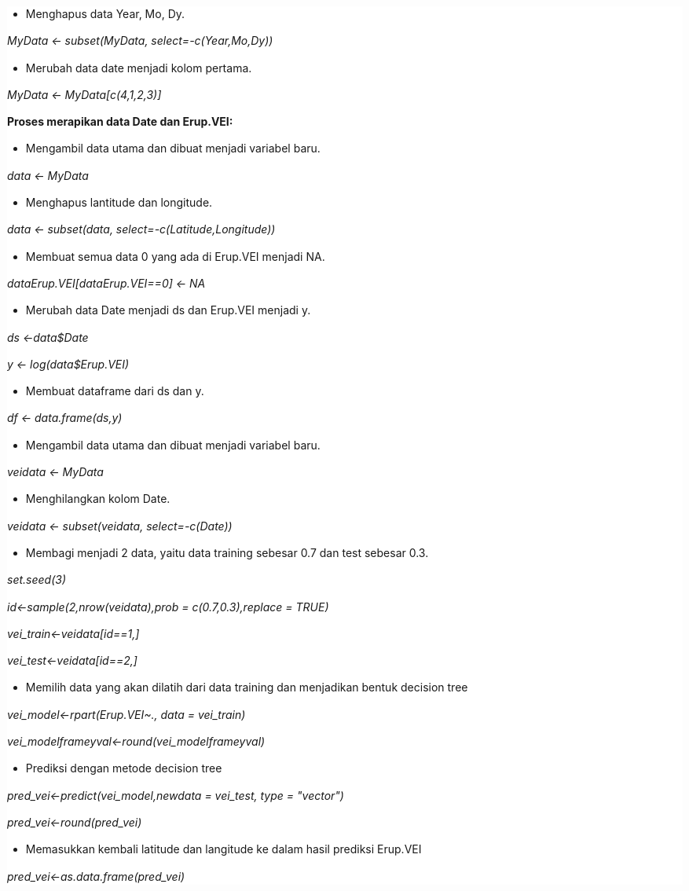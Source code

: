  - Menghapus data Year, Mo, Dy.

_MyData &lt;- subset(MyData, select=-c(Year,Mo,Dy))_

 - Merubah data date menjadi kolom pertama.

_MyData &lt;- MyData[c(4,1,2,3)]_


**Proses merapikan data Date dan Erup.VEI:**

- Mengambil data utama dan dibuat menjadi variabel baru.

_data &lt;- MyData_

- Menghapus lantitude dan longitude.

_data &lt;- subset(data, select=-c(Latitude,Longitude))_

- Membuat semua data 0 yang ada di Erup.VEI menjadi NA.

_data$Erup.VEI[data$Erup.VEI==0] &lt;- NA_

- Merubah data Date menjadi ds dan  Erup.VEI menjadi y.

_ds &lt;-data$Date_

_y &lt;- log(data$Erup.VEI)_

- Membuat dataframe dari ds dan y.

_df &lt;- data.frame(ds,y)_

- Mengambil data utama dan dibuat menjadi variabel baru.

_veidata &lt;- MyData_

- Menghilangkan kolom Date.

_veidata &lt;- subset(veidata, select=-c(Date))_

- Membagi menjadi 2 data, yaitu data training sebesar 0.7 dan test sebesar 0.3.

_set.seed(3)_

_id&lt;-sample(2,nrow(veidata),prob = c(0.7,0.3),replace = TRUE)_

_vei\_train&lt;-veidata[id==1,]_

_vei\_test&lt;-veidata[id==2,]_

- Memilih data yang akan dilatih dari data training dan menjadikan bentuk decision tree

_vei\_model&lt;-rpart(Erup.VEI~., data = vei\_train)_

_vei\_model$frame$yval&lt;-round(vei\_model$frame$yval)_

- Prediksi dengan metode decision tree

_pred\_vei&lt;-predict(vei\_model,newdata = vei\_test, type = &quot;vector&quot;)_

_pred\_vei&lt;-round(pred\_vei)_

- Memasukkan kembali latitude dan langitude ke dalam hasil prediksi Erup.VEI

_pred\_vei&lt;-as.data.frame(pred\_vei)_
